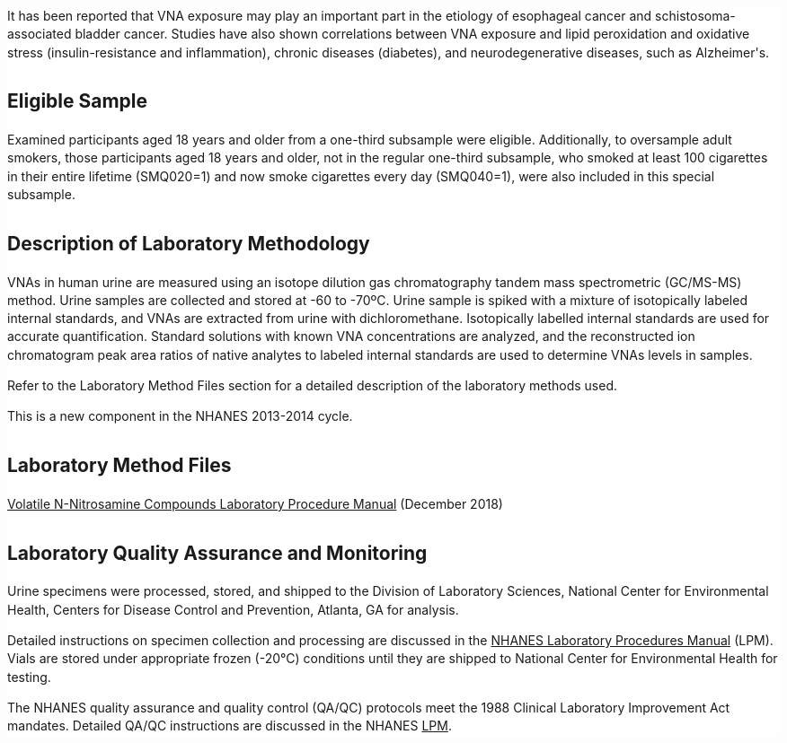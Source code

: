 It has been reported that VNA exposure may play an important part in the
etiology of esophageal cancer and schistosoma-associated bladder cancer.
Studies have also shown correlations between VNA exposure and lipid
peroxidation and oxidative stress (insulin-resistance and inflammation),
chronic diseases (diabetes), and neurodegenerative diseases, such as
Alzheimer's.  

## Eligible Sample

Examined participants aged 18 years and older from a one-third subsample were
eligible. Additionally, to oversample adult smokers, those participants aged
18 years and older, not in the regular one-third subsample, who smoked at
least 100 cigarettes in their entire lifetime (SMQ020=1) and now smoke
cigarettes every day (SMQ040=1), were also included in this special subsample.

## Description of Laboratory Methodology

VNAs in human urine are measured using an isotope dilution gas chromatography
tandem mass spectrometric (GC/MS-MS) method. Urine samples are collected and
stored at -60 to -70ºC.  Urine sample is spiked with a mixture of isotopically
labeled internal standards, and VNAs are extracted from urine with
dichloromethane. Isotopically labelled internal standards are used for
accurate quantification. Standard solutions with known VNA concentrations are
analyzed, and the reconstructed ion chromatogram peak area ratios of native
analytes to labeled internal standards are used to determine VNAs levels in
samples.

Refer to the Laboratory Method Files section for a detailed description of the
laboratory methods used.

This is a new component in the NHANES 2013-2014 cycle.

## Laboratory Method Files

[Volatile N-Nitrosamine Compounds Laboratory Procedure
Manual](https://wwwn.cdc.gov/nchs/data/nhanes/2013-2014/labmethods/VNA_VNAS_H_MET.pdf)
(December 2018)

## Laboratory Quality Assurance and Monitoring

Urine specimens were processed, stored, and shipped to the Division of
Laboratory Sciences, National Center for Environmental Health, Centers for
Disease Control and Prevention, Atlanta, GA for analysis.

Detailed instructions on specimen collection and processing are discussed in
the [NHANES Laboratory Procedures
Manual](https://www.cdc.gov/nchs/data/nhanes/nhanes_13_14/2013_MEC_Laboratory_Procedures_Manual.pdf)
(LPM). Vials are stored under appropriate frozen (-20°C) conditions until they
are shipped to National Center for Environmental Health for testing.

The NHANES quality assurance and quality control (QA/QC) protocols meet the
1988 Clinical Laboratory Improvement Act mandates. Detailed QA/QC instructions
are discussed in the NHANES
[LPM](https://www.cdc.gov/nchs/data/nhanes/nhanes_13_14/2013_MEC_Laboratory_Procedures_Manual.pdf).

